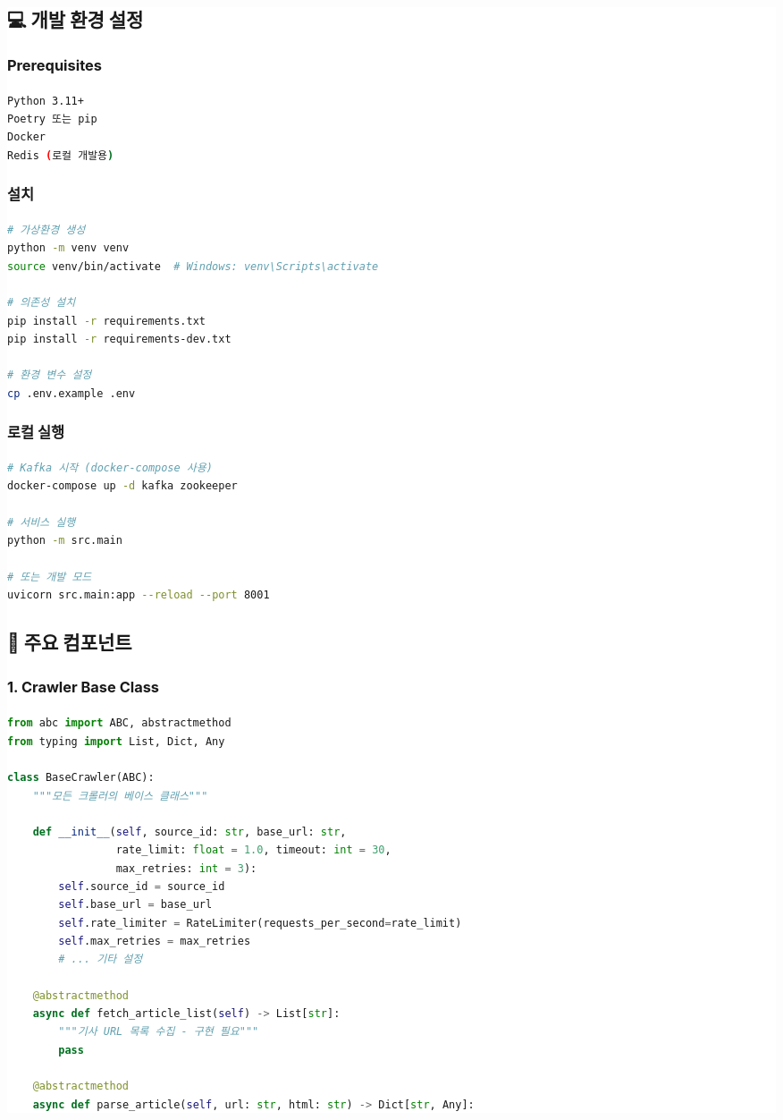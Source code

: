 ## 💻 개발 환경 설정

### Prerequisites
```bash
Python 3.11+
Poetry 또는 pip
Docker
Redis (로컬 개발용)
```

### 설치
```bash
# 가상환경 생성
python -m venv venv
source venv/bin/activate  # Windows: venv\Scripts\activate

# 의존성 설치
pip install -r requirements.txt
pip install -r requirements-dev.txt

# 환경 변수 설정
cp .env.example .env
```

### 로컬 실행
```bash
# Kafka 시작 (docker-compose 사용)
docker-compose up -d kafka zookeeper

# 서비스 실행
python -m src.main

# 또는 개발 모드
uvicorn src.main:app --reload --port 8001
```

## 🔧 주요 컴포넌트

### 1. Crawler Base Class
```python
from abc import ABC, abstractmethod
from typing import List, Dict, Any

class BaseCrawler(ABC):
    """모든 크롤러의 베이스 클래스"""
    
    def __init__(self, source_id: str, base_url: str, 
                 rate_limit: float = 1.0, timeout: int = 30,
                 max_retries: int = 3):
        self.source_id = source_id
        self.base_url = base_url
        self.rate_limiter = RateLimiter(requests_per_second=rate_limit)
        self.max_retries = max_retries
        # ... 기타 설정
    
    @abstractmethod
    async def fetch_article_list(self) -> List[str]:
        """기사 URL 목록 수집 - 구현 필요"""
        pass
    
    @abstractmethod
    async def parse_article(self, url: str, html: str) -> Dict[str, Any]:
```